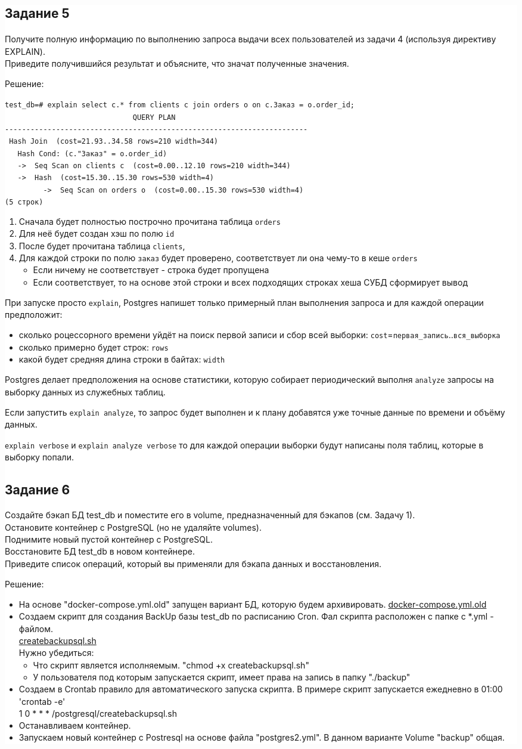 ## Задание 5

Получите полную информацию по выполнению запроса выдачи всех пользователей из задачи 4 (используя директиву EXPLAIN).  
Приведите получившийся результат и объясните, что значат полученные значения.  

Решение:

````
test_db=# explain select c.* from clients c join orders o on c.Заказ = o.order_id;
                              QUERY PLAN                               
-----------------------------------------------------------------------
 Hash Join  (cost=21.93..34.58 rows=210 width=344)
   Hash Cond: (c."Заказ" = o.order_id)
   ->  Seq Scan on clients c  (cost=0.00..12.10 rows=210 width=344)
   ->  Hash  (cost=15.30..15.30 rows=530 width=4)
         ->  Seq Scan on orders o  (cost=0.00..15.30 rows=530 width=4)
(5 строк)
````
1. Сначала будет полностью построчно прочитана таблица `orders` 
2. Для неё будет создан хэш по полю `id`
3. После будет прочитана таблица `clients`, 
4. Для каждой строки по полю `заказ` будет проверено, соответствует ли она чему-то в кеше `orders`
   - Если ничему не соответствует - строка будет пропущена
   - Если соответствует, то на основе этой строки и всех подходящих строках хеша СУБД сформирует вывод 

При запуске просто `explain`, Postgres напишет только примерный план выполнения запроса и для каждой операции предположит:
- сколько роцессорного времени уйдёт на поиск первой записи и сбор всей выборки: `cost`=`первая_запись`..`вся_выборка`
- сколько примерно будет строк: `rows`
- какой будет средняя длина строки в байтах: `width`

Postgres делает предположения на основе статистики, которую собирает периодический выполня `analyze` запросы на выборку данных из служебных таблиц.  

Если запустить `explain analyze`, то запрос будет выполнен и к плану добавятся уже точные данные по времени и объёму данных.

`explain verbose` и `explain analyze verbose` то для каждой операции выборки будут написаны поля таблиц, которые в выборку попали.

## Задание 6

Создайте бэкап БД test_db и поместите его в volume, предназначенный для бэкапов (см. Задачу 1).  
Остановите контейнер с PostgreSQL (но не удаляйте volumes).  
Поднимите новый пустой контейнер с PostgreSQL.  
Восстановите БД test_db в новом контейнере.  
Приведите список операций, который вы применяли для бэкапа данных и восстановления.  

Решение:
- На основе "docker-compose.yml.old" запущен вариант БД, которую будем архивировать. [docker-compose.yml.old](docker-compose.yml.old)   
- Создаем скрипт для создания BackUp базы test_db по расписанию Cron. Фал скрипта расположен с папке с *.yml - файлом.    
[createbackupsql.sh](createbackupsql.sh)  
Нужно убедиться:
    * Что скрипт является исполняемым. "chmod +x createbackupsql.sh"  
    * У пользователя под которым запускается скрипт, имеет права на запись в папку "./backup"  
- Создаем в Crontab правило для автоматического запуска скрипта. В примере скрипт запускается ежедневно в 01:00 'crontab -e'  
1 0 * * * /postgresql/createbackupsql.sh  
- Останавливаем контейнер.  
- Запускаем новый контейнер с Postresql на основе файла "postgres2.yml". В данном варианте Volume "backup" общая. 